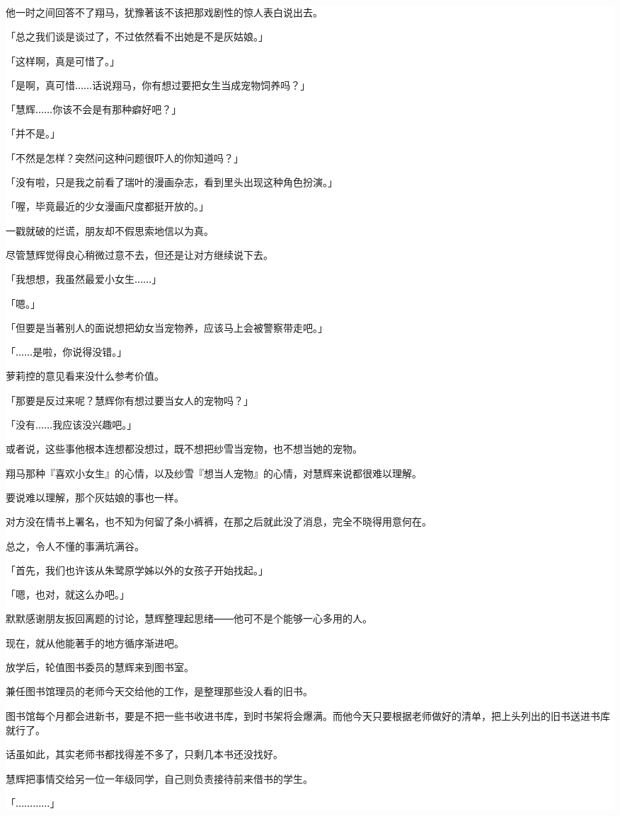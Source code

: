 他一时之间回答不了翔马，犹豫著该不该把那戏剧性的惊人表白说出去。

「总之我们谈是谈过了，不过依然看不出她是不是灰姑娘。」

「这样啊，真是可惜了。」

「是啊，真可惜……话说翔马，你有想过要把女生当成宠物饲养吗？」

「慧辉……你该不会是有那种癖好吧？」

「并不是。」

「不然是怎样？突然问这种问题很吓人的你知道吗？」

「没有啦，只是我之前看了瑞叶的漫画杂志，看到里头出现这种角色扮演。」

「喔，毕竟最近的少女漫画尺度都挺开放的。」

一戳就破的烂谎，朋友却不假思索地信以为真。

尽管慧辉觉得良心稍微过意不去，但还是让对方继续说下去。

「我想想，我虽然最爱小女生……」

「嗯。」

「但要是当著别人的面说想把幼女当宠物养，应该马上会被警察带走吧。」

「……是啦，你说得没错。」

萝莉控的意见看来没什么参考价值。

「那要是反过来呢？慧辉你有想过要当女人的宠物吗？」

「没有……我应该没兴趣吧。」

或者说，这些事他根本连想都没想过，既不想把纱雪当宠物，也不想当她的宠物。

翔马那种『喜欢小女生』的心情，以及纱雪『想当人宠物』的心情，对慧辉来说都很难以理解。

要说难以理解，那个灰姑娘的事也一样。

对方没在情书上署名，也不知为何留了条小裤裤，在那之后就此没了消息，完全不晓得用意何在。

总之，令人不懂的事满坑满谷。

「首先，我们也许该从朱鹭原学姊以外的女孩子开始找起。」

「嗯，也对，就这么办吧。」

默默感谢朋友扳回离题的讨论，慧辉整理起思绪——他可不是个能够一心多用的人。

现在，就从他能著手的地方循序渐进吧。

放学后，轮值图书委员的慧辉来到图书室。

兼任图书馆理员的老师今天交给他的工作，是整理那些没人看的旧书。

图书馆每个月都会进新书，要是不把一些书收进书库，到时书架将会爆满。而他今天只要根据老师做好的清单，把上头列出的旧书送进书库就行了。

话虽如此，其实老师书都找得差不多了，只剩几本书还没找好。

慧辉把事情交给另一位一年级同学，自己则负责接待前来借书的学生。

「…………」
